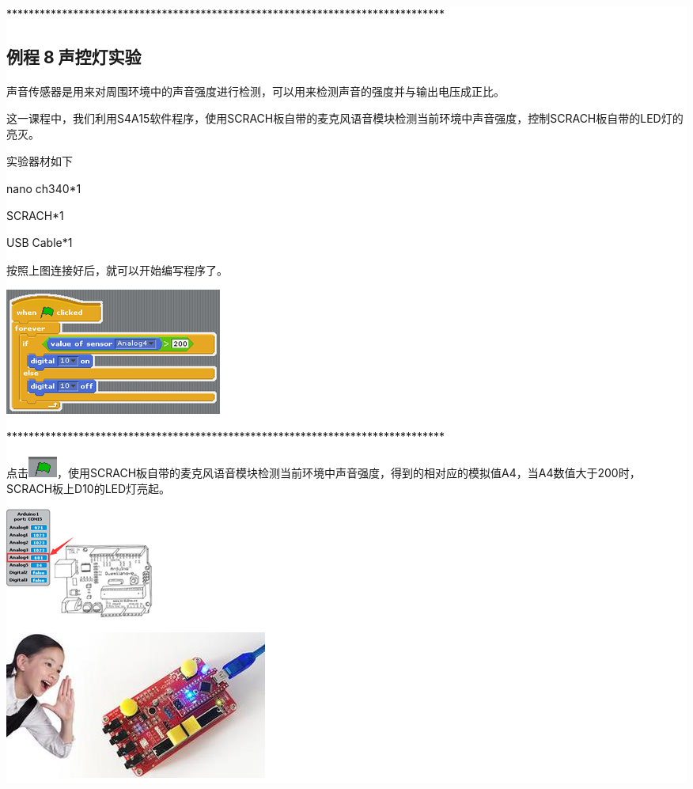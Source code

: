 \*\*\*\*\*\*\*\*\*\*\*\*\*\*\*\*\*\*\*\*\*\*\*\*\*\*\*\*\*\*\*\*\*\*\*\*\*\*\*\*\*\*\*\*\*\*\*\*\*\*\*\*\*\*\*\*\*\*\*\*\*\*\*\*\*\*\*\*\*\*\*\*\*\*\*\*\*\*\*

## 例程 8 声控灯实验

声音传感器是用来对周围环境中的声音强度进行检测，可以用来检测声音的强度并与输出电压成正比。

这一课程中，我们利用S4A15软件程序，使用SCRACH板自带的麦克风语音模块检测当前环境中声音强度，控制SCRACH板自带的LED灯的亮灭。

实验器材如下

nano ch340\*1

SCRACH\*1

USB Cable\*1

按照上图连接好后，就可以开始编写程序了。

![](media/193f3413e81f587efec338cbc9cd54d0.png)

\*\*\*\*\*\*\*\*\*\*\*\*\*\*\*\*\*\*\*\*\*\*\*\*\*\*\*\*\*\*\*\*\*\*\*\*\*\*\*\*\*\*\*\*\*\*\*\*\*\*\*\*\*\*\*\*\*\*\*\*\*\*\*\*\*\*\*\*\*\*\*\*\*\*\*\*\*\*\*

点击![](media/b41f2afc24f51a5ce40a7490bc7047ce.png)，使用SCRACH板自带的麦克风语音模块检测当前环境中声音强度，得到的相对应的模拟值A4，当A4数值大于200时，
SCRACH板上D10的LED灯亮起。

![](media/ad9b5dc132cc6a23ddb3154a57efd4fa.png)

![](media/a1cf2252f09c9da977ca5b3d15b241f1.jpg)
